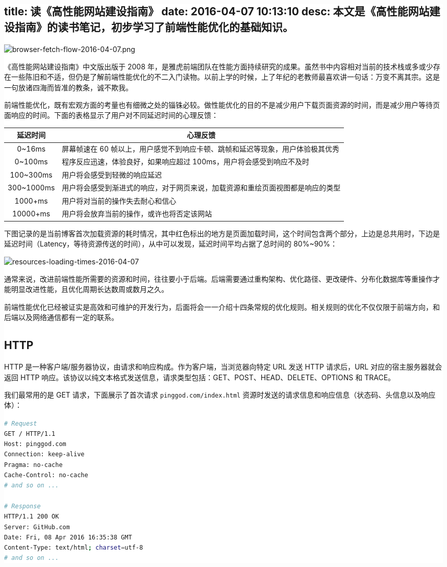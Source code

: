 title: 读《高性能网站建设指南》
date: 2016-04-07 10:13:10
desc: 本文是《高性能网站建设指南》的读书笔记，初步学习了前端性能优化的基础知识。
---

![browser-fetch-flow-2016-04-07.png](/img/browser-fetch-flow-2016-04-07.png)

《高性能网站建设指南》中文版出版于 2008 年，是雅虎前端团队在性能方面持续研究的成果。虽然书中内容相对当前的技术栈或多或少存在一些陈旧和不适，但仍是了解前端性能优化的不二入门读物。以前上学的时候，上了年纪的老教师最喜欢讲一句话：万变不离其宗。这是一句放诸四海而皆准的教条，诚不欺我。

前端性能优化，既有宏观方面的考量也有细微之处的锱铢必较。做性能优化的目的不是减少用户下载页面资源的时间，而是减少用户等待页面响应的时间。下面的表格显示了用户对不同延迟时间的心理反馈：

| 延迟时间           | 心理反馈                                             |
|:-----------------:|-----------------------------------------------------|
| 0~16ms            | 屏幕帧速在 60 帧以上，用户感觉不到响应卡顿、跳帧和延迟等现象，用户体验极其优秀 |
| 0~100ms           | 程序反应迅速，体验良好，如果响应超过 100ms，用户将会感受到响应不及时 |
| 100~300ms         | 用户将会感受到轻微的响应延迟 |
| 300~1000ms        | 用户将会感受到渐进式的响应，对于网页来说，加载资源和重绘页面视图都是响应的类型 |
| 1000+ms           | 用户将对当前的操作失去耐心和信心 |
| 10000+ms          | 用户将会放弃当前的操作，或许也将否定该网站 |



下图记录的是当前博客首次加载资源的耗时情况，其中红色标出的地方是页面加载时间，这个时间包含两个部分，上边是总共用时，下边是延迟时间（Latency，等待资源传送的时间），从中可以发现，延迟时间平均占据了总时间的 80%~90%：

![resources-loading-times-2016-04-07](/img/resources-loading-times-2016-04-07.png)

通常来说，改进前端性能所需要的资源和时间，往往要小于后端。后端需要通过重构架构、优化路径、更改硬件、分布化数据库等重操作才能明显改进性能，且优化周期长达数周或数月之久。

前端性能优化已经被证实是高效和可维护的开发行为，后面将会一一介绍十四条常规的优化规则。相关规则的优化不仅仅限于前端方向，和后端以及网络通信都有一定的联系。

## HTTP

HTTP 是一种客户端/服务器协议，由请求和响应构成。作为客户端，当浏览器向特定 URL 发送 HTTP 请求后，URL 对应的宿主服务器就会返回 HTTP 响应。该协议以纯文本格式发送信息，请求类型包括：GET、POST、HEAD、DELETE、OPTIONS 和 TRACE。

我们最常用的是 GET 请求，下面展示了首次请求 `pinggod.com/index.html` 资源时发送的请求信息和响应信息（状态码、头信息以及响应体）：

```bash
# Request
GET / HTTP/1.1
Host: pinggod.com
Connection: keep-alive
Pragma: no-cache
Cache-Control: no-cache
# and so on ...

# Response
HTTP/1.1 200 OK
Server: GitHub.com
Date: Fri, 08 Apr 2016 16:35:38 GMT
Content-Type: text/html; charset=utf-8
# and so on ...
```
